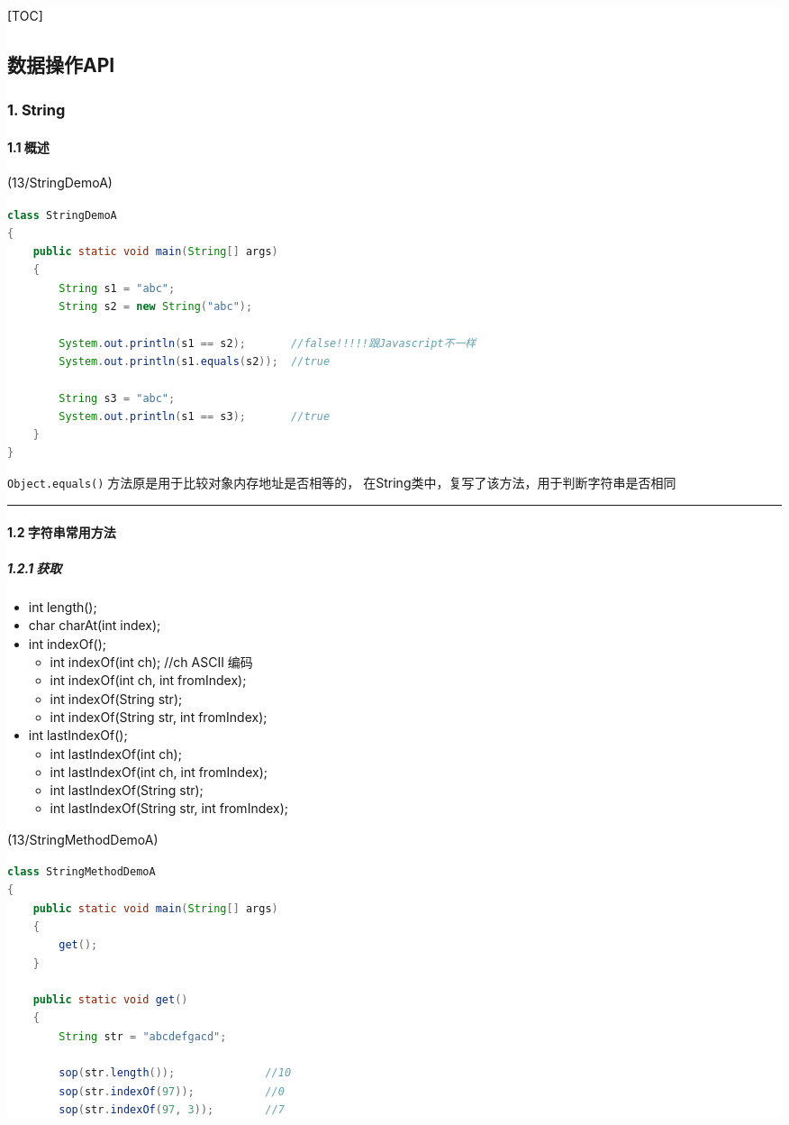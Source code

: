 [TOC]

## 数据操作API

### 1. String

#### 1.1 概述

(13/StringDemoA)

```java
class StringDemoA
{
	public static void main(String[] args)
	{
		String s1 = "abc";
		String s2 = new String("abc");

		System.out.println(s1 == s2);	    //false!!!!!跟Javascript不一样
		System.out.println(s1.equals(s2));	//true

		String s3 = "abc";
		System.out.println(s1 == s3);	    //true
	}
}
```

`Object.equals()` 方法原是用于比较对象内存地址是否相等的，
在String类中，复写了该方法，用于判断字符串是否相同

----------------------------

#### 1.2 字符串常用方法

##### 1.2.1 获取

* int length();
* char charAt(int index);
* int indexOf();
	* int indexOf(int ch);	//ch ASCII 编码
	* int indexOf(int ch, int fromIndex);
	* int indexOf(String str);
	* int indexOf(String str, int fromIndex);
* int lastIndexOf();
	* int lastIndexOf(int ch);
	* int lastIndexOf(int ch, int fromIndex);
	* int lastIndexOf(String str);
	* int lastIndexOf(String str, int fromIndex);

(13/StringMethodDemoA)

```java
class StringMethodDemoA
{
	public static void main(String[] args)
	{
		get();
	}

	public static void get()
	{
		String str = "abcdefgacd";

		sop(str.length());				//10
		sop(str.indexOf(97));			//0
		sop(str.indexOf(97, 3));		//7
```
